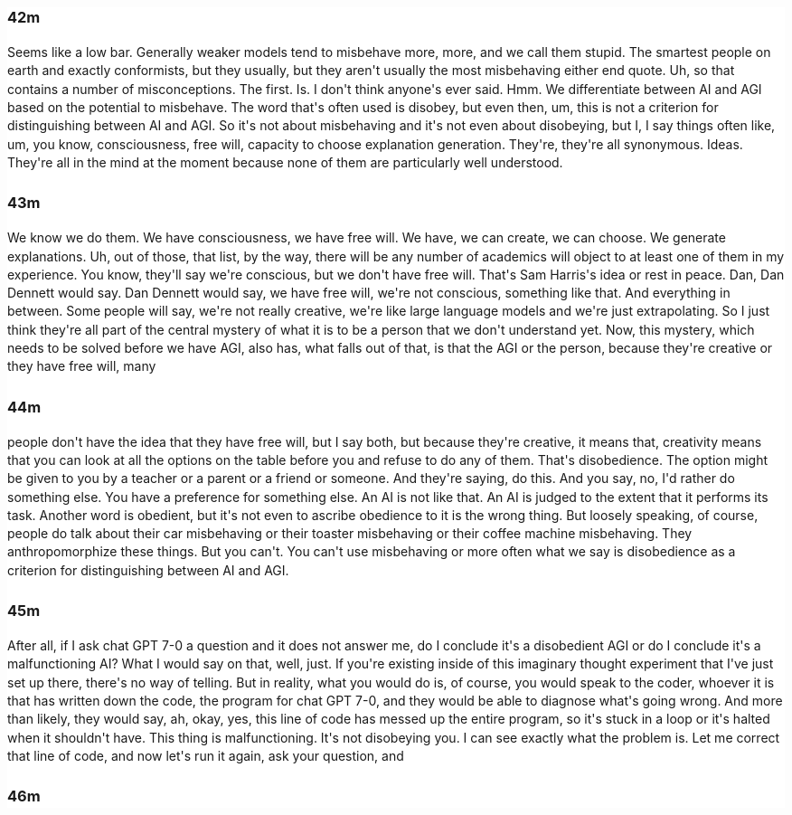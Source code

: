 ### 42m

Seems like a low bar. Generally weaker models tend to misbehave more, more, and we call them stupid. The smartest people on earth and exactly conformists, but they usually, but they aren't usually the most misbehaving either end quote. Uh, so that contains a number of misconceptions. The first. Is. I don't think anyone's ever said. Hmm. We differentiate between AI and AGI based on the potential to misbehave. The word that's often used is disobey, but even then, um, this is not a criterion for distinguishing between AI and AGI. So it's not about misbehaving and it's not even about disobeying, but I, I say things often like, um, you know, consciousness, free will, capacity to choose explanation generation. They're, they're all synonymous. Ideas. They're all in the mind at the moment because none of them are particularly well understood.

### 43m

We know we do them. We have consciousness, we have free will. We have, we can create, we can choose. We generate explanations. Uh, out of those, that list, by the way, there will be any number of academics will object to at least one of them in my experience. You know, they'll say we're conscious, but we don't have free will. That's Sam Harris's idea or rest in peace. Dan, Dan Dennett would say. Dan Dennett would say, we have free will, we're not conscious, something like that. And everything in between. Some people will say, we're not really creative, we're like large language models and we're just extrapolating. So I just think they're all part of the central mystery of what it is to be a person that we don't understand yet. Now, this mystery, which needs to be solved before we have AGI, also has, what falls out of that, is that the AGI or the person, because they're creative or they have free will, many

### 44m

people don't have the idea that they have free will, but I say both, but because they're creative, it means that, creativity means that you can look at all the options on the table before you and refuse to do any of them. That's disobedience. The option might be given to you by a teacher or a parent or a friend or someone. And they're saying, do this. And you say, no, I'd rather do something else. You have a preference for something else. An AI is not like that. An AI is judged to the extent that it performs its task. Another word is obedient, but it's not even to ascribe obedience to it is the wrong thing. But loosely speaking, of course, people do talk about their car misbehaving or their toaster misbehaving or their coffee machine misbehaving. They anthropomorphize these things. But you can't. You can't use misbehaving or more often what we say is disobedience as a criterion for distinguishing between AI and AGI.

### 45m

After all, if I ask chat GPT 7-0 a question and it does not answer me, do I conclude it's a disobedient AGI or do I conclude it's a malfunctioning AI? What I would say on that, well, just. If you're existing inside of this imaginary thought experiment that I've just set up there, there's no way of telling. But in reality, what you would do is, of course, you would speak to the coder, whoever it is that has written down the code, the program for chat GPT 7-0, and they would be able to diagnose what's going wrong. And more than likely, they would say, ah, okay, yes, this line of code has messed up the entire program, so it's stuck in a loop or it's halted when it shouldn't have. This thing is malfunctioning. It's not disobeying you. I can see exactly what the problem is. Let me correct that line of code, and now let's run it again, ask your question, and

### 46m
